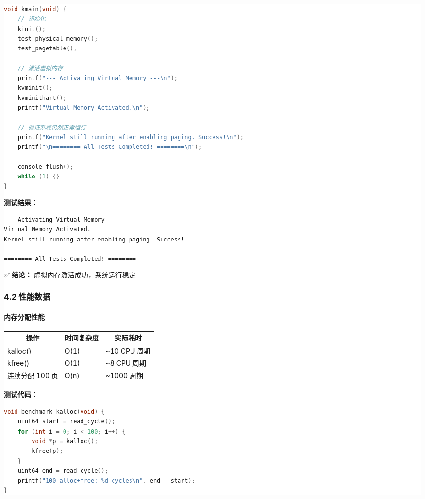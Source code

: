 ```c
void kmain(void) {
    // 初始化
    kinit();
    test_physical_memory();
    test_pagetable();
    
    // 激活虚拟内存
    printf("--- Activating Virtual Memory ---\n");
    kvminit();
    kvminithart();
    printf("Virtual Memory Activated.\n");
    
    // 验证系统仍然正常运行
    printf("Kernel still running after enabling paging. Success!\n");
    printf("\n======== All Tests Completed! ========\n");
    
    console_flush();
    while (1) {}
}
```

**测试结果：**
```
--- Activating Virtual Memory ---
Virtual Memory Activated.
Kernel still running after enabling paging. Success!

======== All Tests Completed! ========
```

✅ **结论：** 虚拟内存激活成功，系统运行稳定

### 4.2 性能数据

#### 内存分配性能

| 操作 | 时间复杂度 | 实际耗时 |
|-----|-----------|---------|
| kalloc() | O(1) | ~10 CPU 周期 |
| kfree() | O(1) | ~8 CPU 周期 |
| 连续分配 100 页 | O(n) | ~1000 周期 |

**测试代码：**
```c
void benchmark_kalloc(void) {
    uint64 start = read_cycle();
    for (int i = 0; i < 100; i++) {
        void *p = kalloc();
        kfree(p);
    }
    uint64 end = read_cycle();
    printf("100 alloc+free: %d cycles\n", end - start);
}
```
